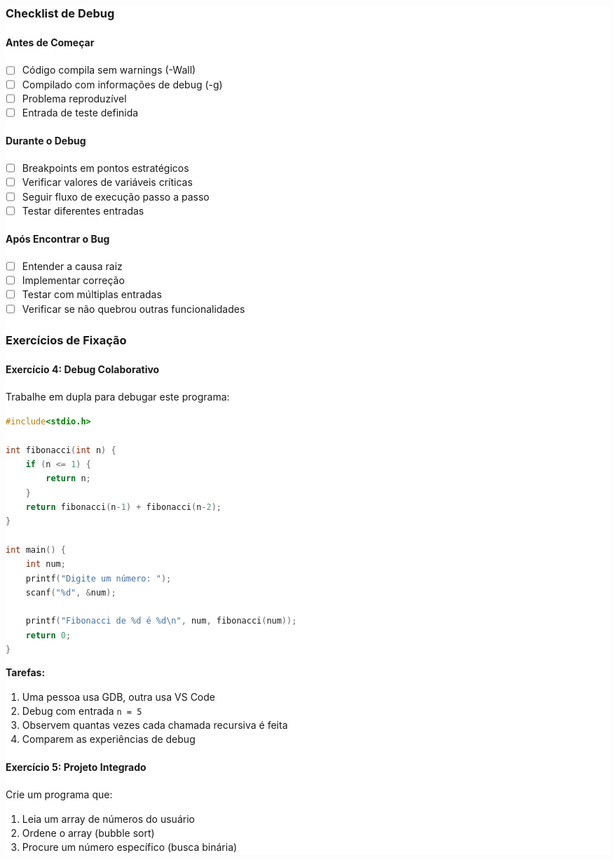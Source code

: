 ### Checklist de Debug

#### Antes de Começar
- [ ] Código compila sem warnings (-Wall)
- [ ] Compilado com informações de debug (-g)
- [ ] Problema reproduzível
- [ ] Entrada de teste definida

#### Durante o Debug
- [ ] Breakpoints em pontos estratégicos
- [ ] Verificar valores de variáveis críticas
- [ ] Seguir fluxo de execução passo a passo
- [ ] Testar diferentes entradas

#### Após Encontrar o Bug
- [ ] Entender a causa raiz
- [ ] Implementar correção
- [ ] Testar com múltiplas entradas
- [ ] Verificar se não quebrou outras funcionalidades

### Exercícios de Fixação

#### Exercício 4: Debug Colaborativo
Trabalhe em dupla para debugar este programa:

```c
#include<stdio.h>

int fibonacci(int n) {
    if (n <= 1) {
        return n;
    }
    return fibonacci(n-1) + fibonacci(n-2);
}

int main() {
    int num;
    printf("Digite um número: ");
    scanf("%d", &num);
    
    printf("Fibonacci de %d é %d\n", num, fibonacci(num));
    return 0;
}
```

**Tarefas:**
1. Uma pessoa usa GDB, outra usa VS Code
2. Debug com entrada `n = 5`
3. Observem quantas vezes cada chamada recursiva é feita
4. Comparem as experiências de debug

#### Exercício 5: Projeto Integrado
Crie um programa que:
1. Leia um array de números do usuário
2. Ordene o array (bubble sort)
3. Procure um número específico (busca binária)

